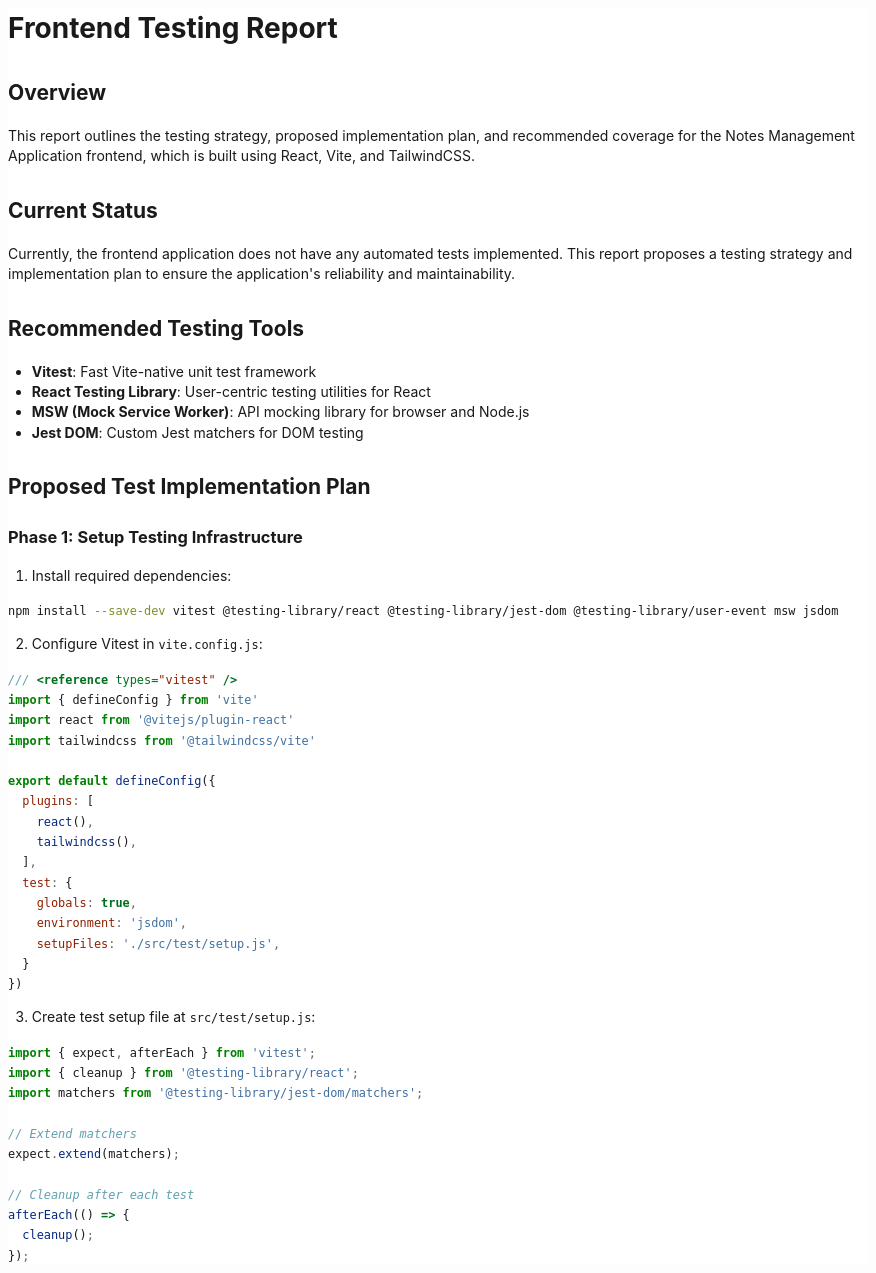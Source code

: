 # Frontend Testing Report

## Overview
This report outlines the testing strategy, proposed implementation plan, and recommended coverage for the Notes Management Application frontend, which is built using React, Vite, and TailwindCSS.

## Current Status
Currently, the frontend application does not have any automated tests implemented. This report proposes a testing strategy and implementation plan to ensure the application's reliability and maintainability.

## Recommended Testing Tools
- **Vitest**: Fast Vite-native unit test framework
- **React Testing Library**: User-centric testing utilities for React
- **MSW (Mock Service Worker)**: API mocking library for browser and Node.js
- **Jest DOM**: Custom Jest matchers for DOM testing

## Proposed Test Implementation Plan

### Phase 1: Setup Testing Infrastructure
1. Install required dependencies:
```bash
npm install --save-dev vitest @testing-library/react @testing-library/jest-dom @testing-library/user-event msw jsdom
```

2. Configure Vitest in `vite.config.js`:
```js
/// <reference types="vitest" />
import { defineConfig } from 'vite'
import react from '@vitejs/plugin-react'
import tailwindcss from '@tailwindcss/vite'

export default defineConfig({
  plugins: [
    react(),
    tailwindcss(),
  ],
  test: {
    globals: true,
    environment: 'jsdom',
    setupFiles: './src/test/setup.js',
  }
})
```

3. Create test setup file at `src/test/setup.js`:
```js
import { expect, afterEach } from 'vitest';
import { cleanup } from '@testing-library/react';
import matchers from '@testing-library/jest-dom/matchers';

// Extend matchers
expect.extend(matchers);

// Cleanup after each test
afterEach(() => {
  cleanup();
});
```
